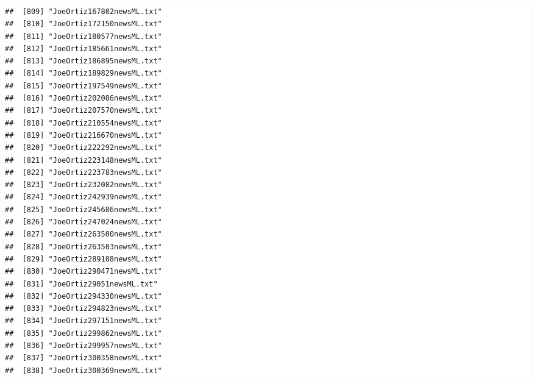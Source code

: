     ##  [809] "JoeOrtiz167802newsML.txt"         
    ##  [810] "JoeOrtiz172150newsML.txt"         
    ##  [811] "JoeOrtiz180577newsML.txt"         
    ##  [812] "JoeOrtiz185661newsML.txt"         
    ##  [813] "JoeOrtiz186895newsML.txt"         
    ##  [814] "JoeOrtiz189829newsML.txt"         
    ##  [815] "JoeOrtiz197549newsML.txt"         
    ##  [816] "JoeOrtiz202086newsML.txt"         
    ##  [817] "JoeOrtiz207570newsML.txt"         
    ##  [818] "JoeOrtiz210554newsML.txt"         
    ##  [819] "JoeOrtiz216670newsML.txt"         
    ##  [820] "JoeOrtiz222292newsML.txt"         
    ##  [821] "JoeOrtiz223148newsML.txt"         
    ##  [822] "JoeOrtiz223783newsML.txt"         
    ##  [823] "JoeOrtiz232082newsML.txt"         
    ##  [824] "JoeOrtiz242939newsML.txt"         
    ##  [825] "JoeOrtiz245686newsML.txt"         
    ##  [826] "JoeOrtiz247024newsML.txt"         
    ##  [827] "JoeOrtiz263500newsML.txt"         
    ##  [828] "JoeOrtiz263503newsML.txt"         
    ##  [829] "JoeOrtiz289108newsML.txt"         
    ##  [830] "JoeOrtiz290471newsML.txt"         
    ##  [831] "JoeOrtiz29051newsML.txt"          
    ##  [832] "JoeOrtiz294330newsML.txt"         
    ##  [833] "JoeOrtiz294823newsML.txt"         
    ##  [834] "JoeOrtiz297151newsML.txt"         
    ##  [835] "JoeOrtiz299862newsML.txt"         
    ##  [836] "JoeOrtiz299957newsML.txt"         
    ##  [837] "JoeOrtiz300358newsML.txt"         
    ##  [838] "JoeOrtiz300369newsML.txt"         
